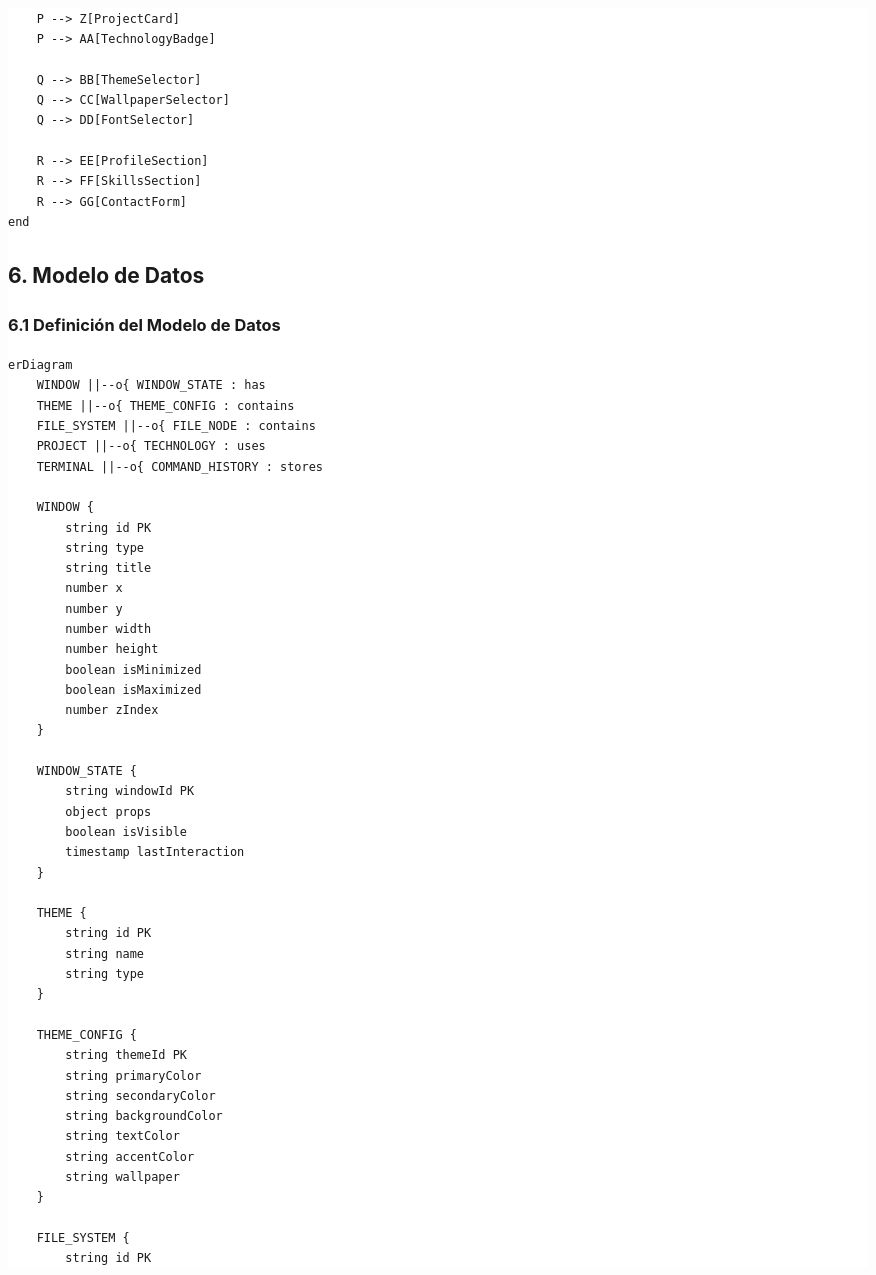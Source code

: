 ```mermaid
    P --> Z[ProjectCard]
    P --> AA[TechnologyBadge]
    
    Q --> BB[ThemeSelector]
    Q --> CC[WallpaperSelector]
    Q --> DD[FontSelector]
    
    R --> EE[ProfileSection]
    R --> FF[SkillsSection]
    R --> GG[ContactForm]
end
```

## 6. Modelo de Datos

### 6.1 Definición del Modelo de Datos

```mermaid
erDiagram
    WINDOW ||--o{ WINDOW_STATE : has
    THEME ||--o{ THEME_CONFIG : contains
    FILE_SYSTEM ||--o{ FILE_NODE : contains
    PROJECT ||--o{ TECHNOLOGY : uses
    TERMINAL ||--o{ COMMAND_HISTORY : stores
    
    WINDOW {
        string id PK
        string type
        string title
        number x
        number y
        number width
        number height
        boolean isMinimized
        boolean isMaximized
        number zIndex
    }
    
    WINDOW_STATE {
        string windowId PK
        object props
        boolean isVisible
        timestamp lastInteraction
    }
    
    THEME {
        string id PK
        string name
        string type
    }
    
    THEME_CONFIG {
        string themeId PK
        string primaryColor
        string secondaryColor
        string backgroundColor
        string textColor
        string accentColor
        string wallpaper
    }
    
    FILE_SYSTEM {
        string id PK
```